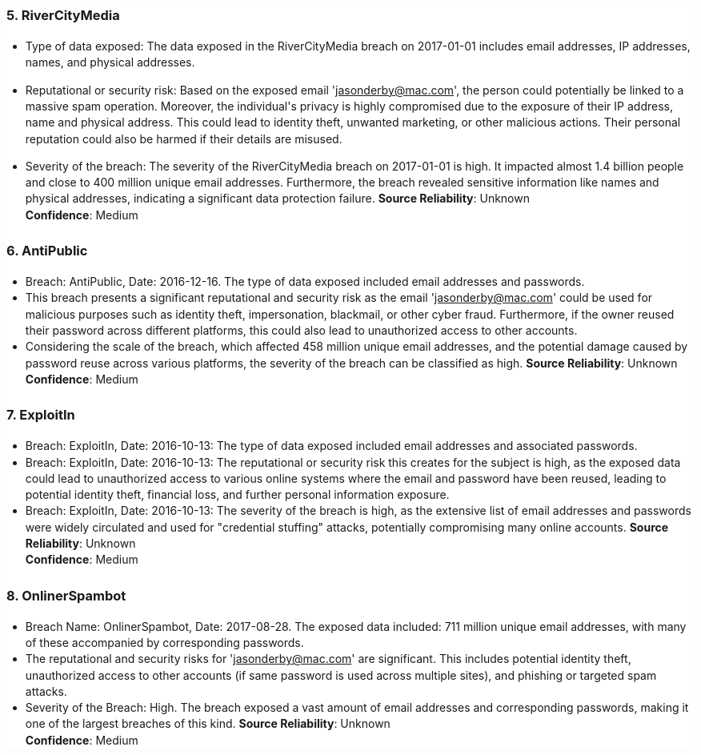 ### 5. RiverCityMedia
- Type of data exposed: The data exposed in the RiverCityMedia breach on 2017-01-01 includes email addresses, IP addresses, names, and physical addresses. 

- Reputational or security risk: Based on the exposed email 'jasonderby@mac.com', the person could potentially be linked to a massive spam operation. Moreover, the individual's privacy is highly compromised due to the exposure of their IP address, name and physical address. This could lead to identity theft, unwanted marketing, or other malicious actions. Their personal reputation could also be harmed if their details are misused.

- Severity of the breach: The severity of the RiverCityMedia breach on 2017-01-01 is high. It impacted almost 1.4 billion people and close to 400 million unique email addresses. Furthermore, the breach revealed sensitive information like names and physical addresses, indicating a significant data protection failure.
**Source Reliability**: Unknown  
**Confidence**: Medium

### 6. AntiPublic
- Breach: AntiPublic, Date: 2016-12-16. The type of data exposed included email addresses and passwords.
- This breach presents a significant reputational and security risk as the email 'jasonderby@mac.com' could be used for malicious purposes such as identity theft, impersonation, blackmail, or other cyber fraud. Furthermore, if the owner reused their password across different platforms, this could also lead to unauthorized access to other accounts.
- Considering the scale of the breach, which affected 458 million unique email addresses, and the potential damage caused by password reuse across various platforms, the severity of the breach can be classified as high.
**Source Reliability**: Unknown  
**Confidence**: Medium

### 7. ExploitIn
- Breach: ExploitIn, Date: 2016-10-13: The type of data exposed included email addresses and associated passwords. 
- Breach: ExploitIn, Date: 2016-10-13: The reputational or security risk this creates for the subject is high, as the exposed data could lead to unauthorized access to various online systems where the email and password have been reused, leading to potential identity theft, financial loss, and further personal information exposure. 
- Breach: ExploitIn, Date: 2016-10-13: The severity of the breach is high, as the extensive list of email addresses and passwords were widely circulated and used for "credential stuffing" attacks, potentially compromising many online accounts.
**Source Reliability**: Unknown  
**Confidence**: Medium

### 8. OnlinerSpambot
- Breach Name: OnlinerSpambot, Date: 2017-08-28. The exposed data included: 711 million unique email addresses, with many of these accompanied by corresponding passwords.
- The reputational and security risks for 'jasonderby@mac.com' are significant. This includes potential identity theft, unauthorized access to other accounts (if same password is used across multiple sites), and phishing or targeted spam attacks.  
- Severity of the Breach: High. The breach exposed a vast amount of email addresses and corresponding passwords, making it one of the largest breaches of this kind.
**Source Reliability**: Unknown  
**Confidence**: Medium
